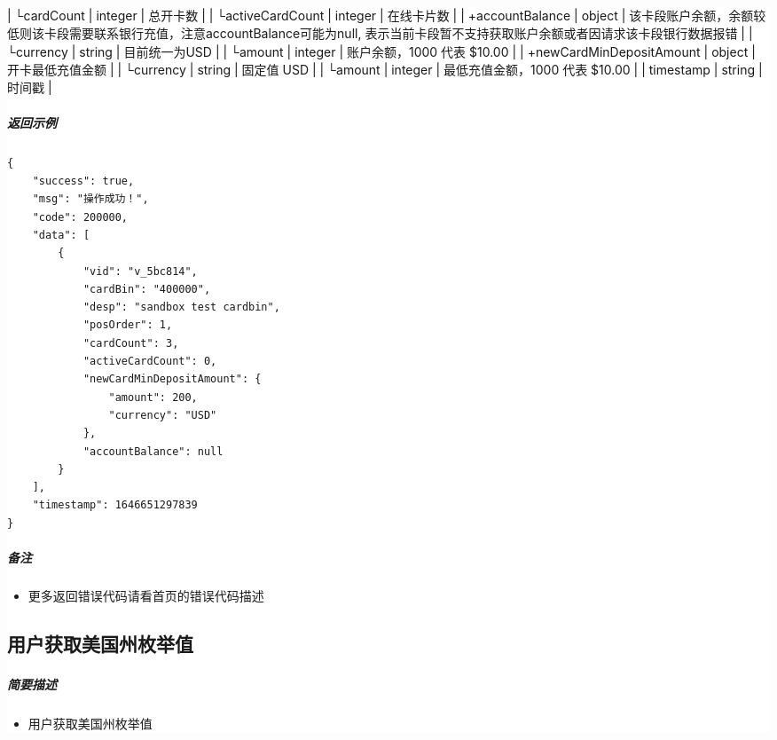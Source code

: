| └cardCount               | integer | 总开卡数                                                     |
| └activeCardCount         | integer | 在线卡片数                                                   |
| +accountBalance          | object  | 该卡段账户余额，余额较低则该卡段需要联系银行充值，注意accountBalance可能为null, 表示当前卡段暂不支持获取账户余额或者因请求该卡段银行数据报错 |
| └currency                | string  | 目前统一为USD                                                |
| └amount                  | integer | 账户余额，1000 代表 $10.00                                   |
| +newCardMinDepositAmount | object  | 开卡最低充值金额                                             |
| └currency                | string  | 固定值 USD                                                   |
| └amount                  | integer | 最低充值金额，1000 代表 $10.00                               |
| timestamp                | string  | 时间戳                                                       |

##### 返回示例

```
{
    "success": true,
    "msg": "操作成功！",
    "code": 200000,
    "data": [
        {
            "vid": "v_5bc814",
            "cardBin": "400000",
            "desp": "sandbox test cardbin",
            "posOrder": 1,
            "cardCount": 3,
            "activeCardCount": 0,
            "newCardMinDepositAmount": {
                "amount": 200,
                "currency": "USD"
            },
            "accountBalance": null
        }
    ],
    "timestamp": 1646651297839
}
```

##### 备注

- 更多返回错误代码请看首页的错误代码描述

## 用户获取美国州枚举值



##### 简要描述

- 用户获取美国州枚举值

